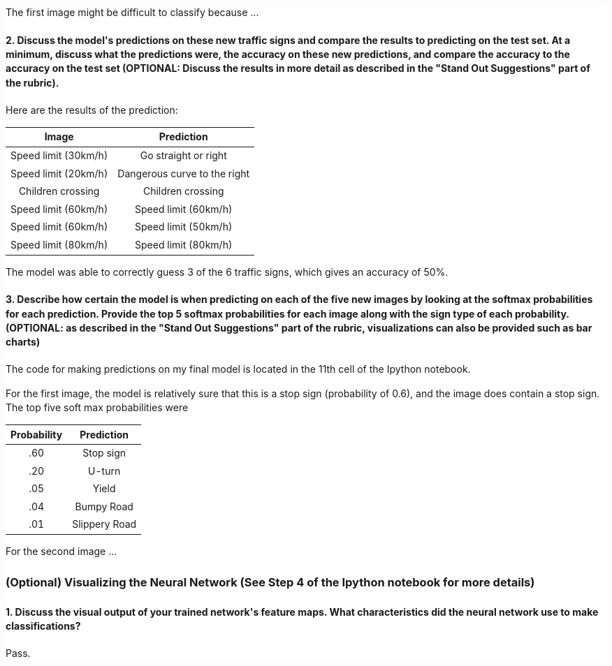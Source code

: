 
The first image might be difficult to classify because ...

#### 2. Discuss the model's predictions on these new traffic signs and compare the results to predicting on the test set. At a minimum, discuss what the predictions were, the accuracy on these new predictions, and compare the accuracy to the accuracy on the test set (OPTIONAL: Discuss the results in more detail as described in the "Stand Out Suggestions" part of the rubric).

Here are the results of the prediction:

| Image	| Prediction| 
|:---------------------:|:---------------------------------------------:| 
| Speed limit (30km/h)      		| Go straight or right	| 
| Speed limit (20km/h)| Dangerous curve to the right |
| Children crossing	| Children crossing|
| Speed limit (60km/h)	| Speed limit (60km/h)|
| Speed limit (60km/h) | Speed limit (50km/h)|
|Speed limit (80km/h)|Speed limit (80km/h)|


The model was able to correctly guess 3 of the 6 traffic signs, which gives an accuracy of 50%. 

#### 3. Describe how certain the model is when predicting on each of the five new images by looking at the softmax probabilities for each prediction. Provide the top 5 softmax probabilities for each image along with the sign type of each probability. (OPTIONAL: as described in the "Stand Out Suggestions" part of the rubric, visualizations can also be provided such as bar charts)

The code for making predictions on my final model is located in the 11th cell of the Ipython notebook.

For the first image, the model is relatively sure that this is a stop sign (probability of 0.6), and the image does contain a stop sign. The top five soft max probabilities were

| Probability         	|     Prediction	        					| 
|:---------------------:|:---------------------------------------------:| 
| .60         			| Stop sign   									| 
| .20     				| U-turn 										|
| .05					| Yield											|
| .04	      			| Bumpy Road					 				|
| .01				    | Slippery Road      							|


For the second image ... 

### (Optional) Visualizing the Neural Network (See Step 4 of the Ipython notebook for more details)
#### 1. Discuss the visual output of your trained network's feature maps. What characteristics did the neural network use to make classifications?

Pass.

